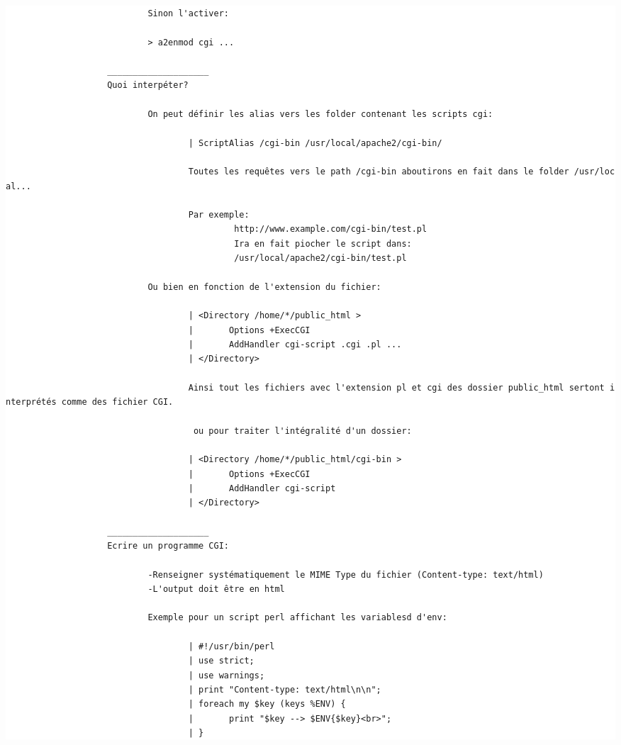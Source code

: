                                 Sinon l'activer:

                                > a2enmod cgi ...

                        ____________________
                        Quoi interpéter?

                                On peut définir les alias vers les folder contenant les scripts cgi:

                                        | ScriptAlias /cgi-bin /usr/local/apache2/cgi-bin/

                                        Toutes les requêtes vers le path /cgi-bin aboutirons en fait dans le folder /usr/local...

                                        Par exemple:
                                                 http://www.example.com/cgi-bin/test.pl
                                                 Ira en fait piocher le script dans:
                                                 /usr/local/apache2/cgi-bin/test.pl

                                Ou bien en fonction de l'extension du fichier:

                                        | <Directory /home/*/public_html >
                                        |       Options +ExecCGI
                                        |       AddHandler cgi-script .cgi .pl ...
                                        | </Directory>

                                        Ainsi tout les fichiers avec l'extension pl et cgi des dossier public_html sertont interprétés comme des fichier CGI.
                                                
                                         ou pour traiter l'intégralité d'un dossier:

                                        | <Directory /home/*/public_html/cgi-bin >
                                        |       Options +ExecCGI
                                        |       AddHandler cgi-script
                                        | </Directory>

                        ____________________
                        Ecrire un programme CGI:

                                -Renseigner systématiquement le MIME Type du fichier (Content-type: text/html)
                                -L'output doit être en html

                                Exemple pour un script perl affichant les variablesd d'env:

                                        | #!/usr/bin/perl
                                        | use strict;
                                        | use warnings;
                                        | print "Content-type: text/html\n\n";
                                        | foreach my $key (keys %ENV) {
                                        |       print "$key --> $ENV{$key}<br>";
                                        | }
